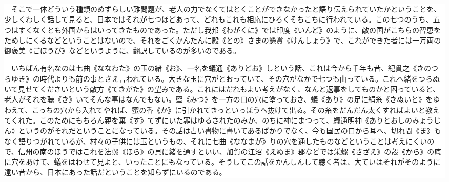 

　そこで一体どういう種類のめずらしい難問題が、老人の力でなくてはとくことができなかったと語り伝えられていたかということを、少しくわしく話して見ると、日本ではそれが七つほどあって、どれもこれも相応にひろくそちこちに行われている。この七つのうち、五つはすくなくとも外国からはいってきたものであった。ただし我邦《わがくに》では印度《いんど》のように、敵の国がこちらの智恵をためしにくるなどということはないので、それをごくかんたんに殿《との》さまの懸賞《けんしょう》で、これができた者には一万両の御褒美《ごほうび》などというように、翻訳しているのが多いのである。

　いちばん有名なのは七曲《ななわた》の玉の緒《お》、一名を蟻通《ありどお》しという話、これは今から千年も昔、紀貫之《きのつらゆき》の時代よりも前の事とさえ言われている。大きな玉に穴がとおっていて、その穴がなかで七つも曲っている。これへ緒をつらぬいて見せてくださいという敵方《てきがた》の望みである。これにはだれもよい考えがなく、なんと返事をしてものかと困っていると、老人がそれを聴《き》いてそんな事はなんでもない。蜜《みつ》を一方の口の穴に塗っておき、蟻《あり》の足に絹糸《きぬいと》をゆわえて、こっちの穴から入れてやれば、蜜の香《か》に引かれてきっといっぽうへ抜けて出る。その糸をだんだん太くすればよいと教えてくれた。このためにもちろん親を棄《す》てずにいた罪はゆるされたのみか、のちに神にまつって、蟻通明神《ありとおしのみょうじん》というのがそれだということになっている。その話は古い書物に書いてあるばかりでなく、今も国民の口から耳へ、切れ間《ま》もなく語りつがれているが、村々の子供には玉というもの、それに七曲《ななまが》りの穴を通したものなどということは考えにくいので、信州の南のほうではこれを法螺《ほら》の貝に緒を通すといい、加賀の江沼《えぬま》郡などでは栄螺《さざえ》の殻《から》の底に穴をあけて、蟻をはわせて見よと、いったことにもなっている。そうしてこの話をかんしんして聴く者は、大ていはそれがそのように遠い昔から、日本にあった話だということを知らずにいるのである。

